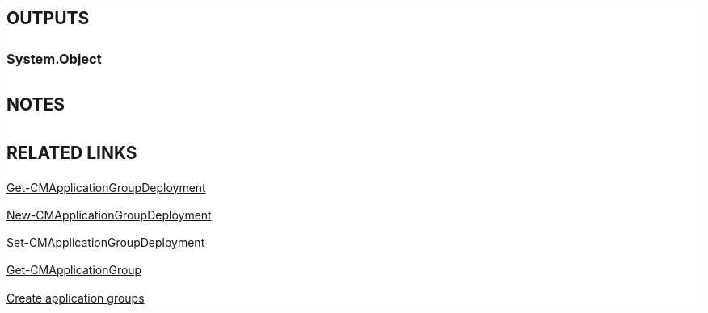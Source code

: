 ## OUTPUTS

### System.Object
## NOTES

## RELATED LINKS

[Get-CMApplicationGroupDeployment](Get-CMApplicationGroupDeployment.md)

[New-CMApplicationGroupDeployment](New-CMApplicationGroupDeployment.md)

[Set-CMApplicationGroupDeployment](Set-CMApplicationGroupDeployment.md)

[Get-CMApplicationGroup](Get-CMApplicationGroup.md)

[Create application groups](/mem/configmgr/apps/deploy-use/create-app-groups)
